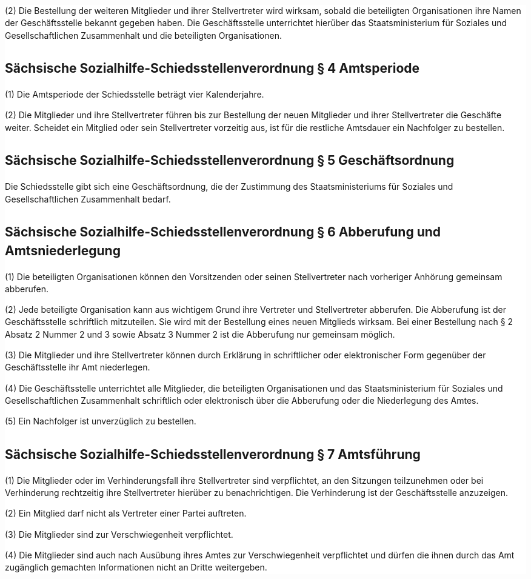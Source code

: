 (2) Die Bestellung der weiteren Mitglieder und ihrer Stellvertreter wird wirksam, sobald die beteiligten Organisationen ihre Namen der Geschäftsstelle bekannt gegeben haben. Die Geschäftsstelle unterrichtet hierüber das Staatsministerium für Soziales und Gesellschaftlichen Zusammenhalt und die beteiligten Organisationen.


## Sächsische Sozialhilfe-Schiedsstellenverordnung § 4 Amtsperiode

(1) Die Amtsperiode der Schiedsstelle beträgt vier Kalenderjahre.

(2) Die Mitglieder und ihre Stellvertreter führen bis zur Bestellung der neuen Mitglieder und ihrer Stellvertreter die Geschäfte weiter. Scheidet ein Mitglied oder sein Stellvertreter vorzeitig aus, ist für die restliche Amtsdauer ein Nachfolger zu bestellen.


## Sächsische Sozialhilfe-Schiedsstellenverordnung § 5 Geschäftsordnung

Die Schiedsstelle gibt sich eine Geschäftsordnung, die der Zustimmung des Staatsministeriums für Soziales und Gesellschaftlichen Zusammenhalt bedarf.


## Sächsische Sozialhilfe-Schiedsstellenverordnung § 6 Abberufung und Amtsniederlegung

(1) Die beteiligten Organisationen können den Vorsitzenden oder seinen Stellvertreter nach vorheriger Anhörung gemeinsam abberufen.

(2) Jede beteiligte Organisation kann aus wichtigem Grund ihre Vertreter und Stellvertreter abberufen. Die Abberufung ist der Geschäftsstelle schriftlich mitzuteilen. Sie wird mit der Bestellung eines neuen Mitglieds wirksam. Bei einer Bestellung nach § 2 Absatz 2 Nummer 2 und 3 sowie Absatz 3 Nummer 2 ist die Abberufung nur gemeinsam möglich.

(3) Die Mitglieder und ihre Stellvertreter können durch Erklärung in schriftlicher oder elektronischer Form gegenüber der Geschäftsstelle ihr Amt niederlegen.

(4) Die Geschäftsstelle unterrichtet alle Mitglieder, die beteiligten Organisationen und das Staatsministerium für Soziales und Gesellschaftlichen Zusammenhalt schriftlich oder elektronisch über die Abberufung oder die Niederlegung des Amtes.

(5) Ein Nachfolger ist unverzüglich zu bestellen.


## Sächsische Sozialhilfe-Schiedsstellenverordnung § 7 Amtsführung

(1) Die Mitglieder oder im Verhinderungsfall ihre Stellvertreter sind verpflichtet, an den Sitzungen teilzunehmen oder bei Verhinderung rechtzeitig ihre Stellvertreter hierüber zu benachrichtigen. Die Verhinderung ist der Geschäftsstelle anzuzeigen.

(2) Ein Mitglied darf nicht als Vertreter einer Partei auftreten.

(3) Die Mitglieder sind zur Verschwiegenheit verpflichtet.

(4) Die Mitglieder sind auch nach Ausübung ihres Amtes zur Verschwiegenheit verpflichtet und dürfen die ihnen durch das Amt zugänglich gemachten Informationen nicht an Dritte weitergeben.
